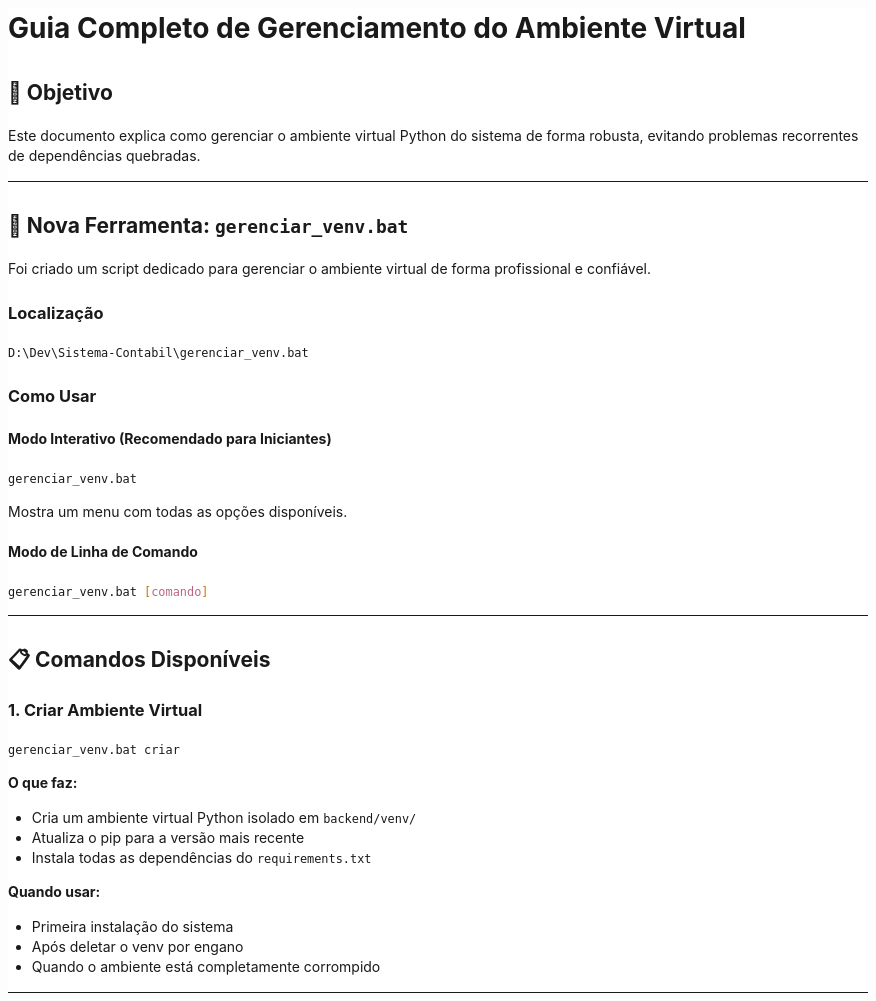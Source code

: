 # Guia Completo de Gerenciamento do Ambiente Virtual

## 🎯 Objetivo

Este documento explica como gerenciar o ambiente virtual Python do sistema de forma robusta, evitando problemas recorrentes de dependências quebradas.

---

## 🔧 Nova Ferramenta: `gerenciar_venv.bat`

Foi criado um script dedicado para gerenciar o ambiente virtual de forma profissional e confiável.

### Localização
```
D:\Dev\Sistema-Contabil\gerenciar_venv.bat
```

### Como Usar

#### Modo Interativo (Recomendado para Iniciantes)
```bash
gerenciar_venv.bat
```
Mostra um menu com todas as opções disponíveis.

#### Modo de Linha de Comando
```bash
gerenciar_venv.bat [comando]
```

---

## 📋 Comandos Disponíveis

### 1. Criar Ambiente Virtual
```bash
gerenciar_venv.bat criar
```

**O que faz:**
- Cria um ambiente virtual Python isolado em `backend/venv/`
- Atualiza o pip para a versão mais recente
- Instala todas as dependências do `requirements.txt`

**Quando usar:**
- Primeira instalação do sistema
- Após deletar o venv por engano
- Quando o ambiente está completamente corrompido

---
